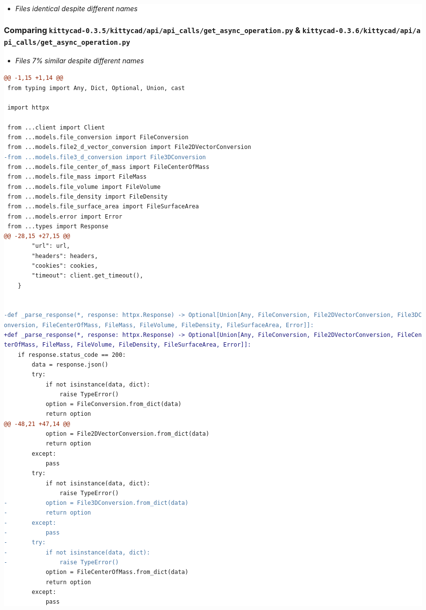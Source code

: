  * *Files identical despite different names*

### Comparing `kittycad-0.3.5/kittycad/api/api_calls/get_async_operation.py` & `kittycad-0.3.6/kittycad/api/api_calls/get_async_operation.py`

 * *Files 7% similar despite different names*

```diff
@@ -1,15 +1,14 @@
 from typing import Any, Dict, Optional, Union, cast
 
 import httpx
 
 from ...client import Client
 from ...models.file_conversion import FileConversion
 from ...models.file2_d_vector_conversion import File2DVectorConversion
-from ...models.file3_d_conversion import File3DConversion
 from ...models.file_center_of_mass import FileCenterOfMass
 from ...models.file_mass import FileMass
 from ...models.file_volume import FileVolume
 from ...models.file_density import FileDensity
 from ...models.file_surface_area import FileSurfaceArea
 from ...models.error import Error
 from ...types import Response
@@ -28,15 +27,15 @@
 		"url": url,
 		"headers": headers,
 		"cookies": cookies,
 		"timeout": client.get_timeout(),
 	}
 
 
-def _parse_response(*, response: httpx.Response) -> Optional[Union[Any, FileConversion, File2DVectorConversion, File3DConversion, FileCenterOfMass, FileMass, FileVolume, FileDensity, FileSurfaceArea, Error]]:
+def _parse_response(*, response: httpx.Response) -> Optional[Union[Any, FileConversion, File2DVectorConversion, FileCenterOfMass, FileMass, FileVolume, FileDensity, FileSurfaceArea, Error]]:
 	if response.status_code == 200:
 		data = response.json()
 		try:
 			if not isinstance(data, dict):
 				raise TypeError()
 			option = FileConversion.from_dict(data)
 			return option
@@ -48,21 +47,14 @@
 			option = File2DVectorConversion.from_dict(data)
 			return option
 		except:
 			pass
 		try:
 			if not isinstance(data, dict):
 				raise TypeError()
-			option = File3DConversion.from_dict(data)
-			return option
-		except:
-			pass
-		try:
-			if not isinstance(data, dict):
-				raise TypeError()
 			option = FileCenterOfMass.from_dict(data)
 			return option
 		except:
 			pass
```
